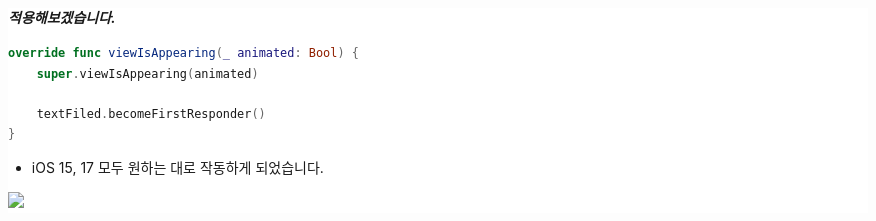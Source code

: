 
***적용해보겠습니다.***

```swift
override func viewIsAppearing(_ animated: Bool) {
    super.viewIsAppearing(animated)

    textFiled.becomeFirstResponder()
}
```

- iOS 15, 17 모두 원하는 대로 작동하게 되었습니다.

<img src="https://github.com/hyun99999/algorithm-Swift/assets/69136340/b0b3f5de-a95b-41ba-ad83-2bb58867d717" width ="250">
